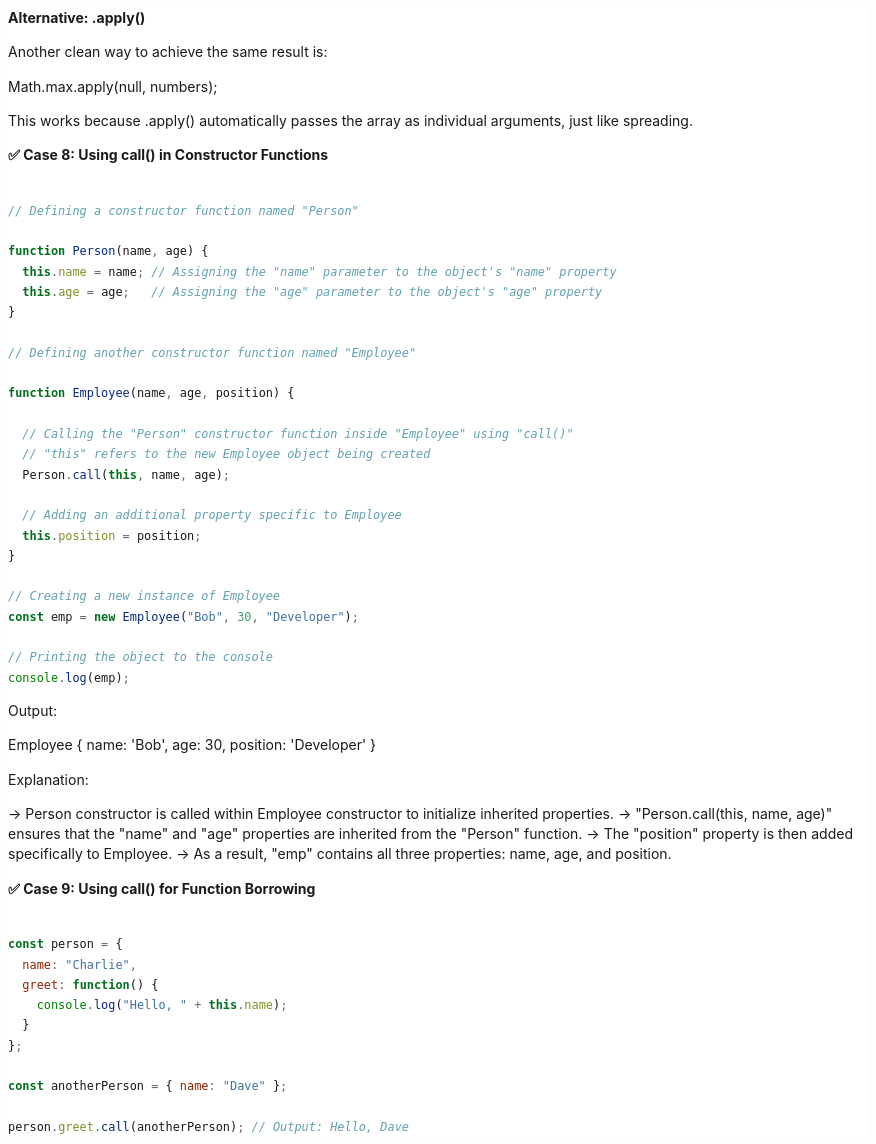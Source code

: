 **Alternative: .apply()**

Another clean way to achieve the same result is:

Math.max.apply(null, numbers);

This works because .apply() automatically passes the array as individual arguments, just like spreading.


**✅ Case 8: Using call() in Constructor Functions**

```js

// Defining a constructor function named "Person"

function Person(name, age) {
  this.name = name; // Assigning the "name" parameter to the object's "name" property
  this.age = age;   // Assigning the "age" parameter to the object's "age" property
}

// Defining another constructor function named "Employee"

function Employee(name, age, position) {

  // Calling the "Person" constructor function inside "Employee" using "call()"
  // "this" refers to the new Employee object being created
  Person.call(this, name, age);

  // Adding an additional property specific to Employee
  this.position = position;
}

// Creating a new instance of Employee
const emp = new Employee("Bob", 30, "Developer");

// Printing the object to the console
console.log(emp); 

```
Output:

Employee { name: 'Bob', age: 30, position: 'Developer' }

Explanation: 

-> Person constructor is called within Employee constructor to initialize inherited properties.
-> "Person.call(this, name, age)" ensures that the "name" and "age" properties are inherited from the "Person" function.
-> The "position" property is then added specifically to Employee.
-> As a result, "emp" contains all three properties: name, age, and position.


**✅ Case 9: Using call() for Function Borrowing**

```js

const person = {
  name: "Charlie",
  greet: function() {
    console.log("Hello, " + this.name);
  }
};

const anotherPerson = { name: "Dave" };

person.greet.call(anotherPerson); // Output: Hello, Dave

```
